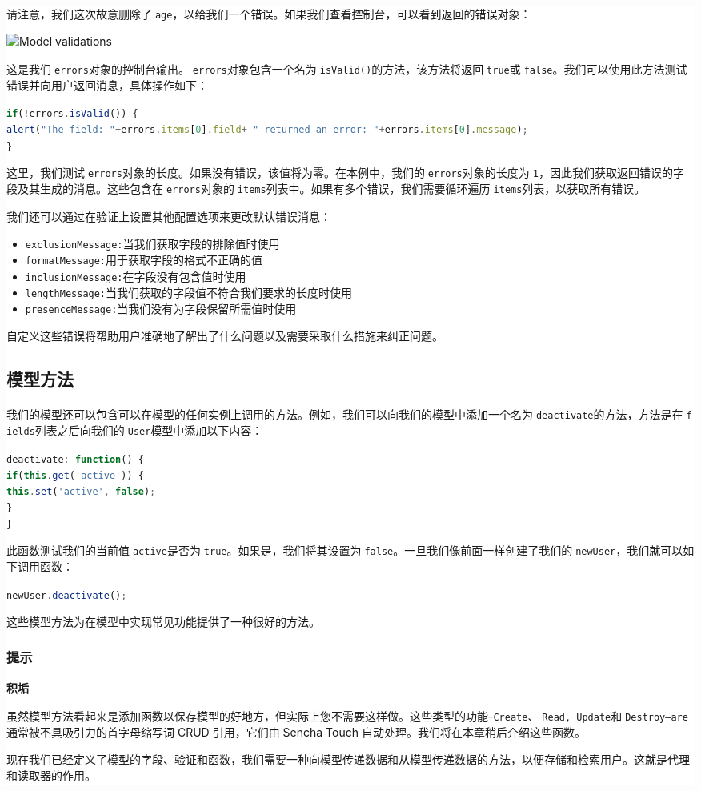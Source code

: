 请注意，我们这次故意删除了 `age`，以给我们一个错误。如果我们查看控制台，可以看到返回的错误对象：

![Model validations](graphics/5108OS_06_01.jpg)

这是我们 `errors`对象的控制台输出。 `errors`对象包含一个名为 `isValid()`的方法，该方法将返回 `true`或 `false`。我们可以使用此方法测试错误并向用户返回消息，具体操作如下：

```js
if(!errors.isValid()) {
alert("The field: "+errors.items[0].field+ " returned an error: "+errors.items[0].message);
}

```

这里，我们测试 `errors`对象的长度。如果没有错误，该值将为零。在本例中，我们的 `errors`对象的长度为 `1`，因此我们获取返回错误的字段及其生成的消息。这些包含在 `errors`对象的 `items`列表中。如果有多个错误，我们需要循环遍历 `items`列表，以获取所有错误。

我们还可以通过在验证上设置其他配置选项来更改默认错误消息：

*   `exclusionMessage:`当我们获取字段的排除值时使用
*   `formatMessage:`用于获取字段的格式不正确的值
*   `inclusionMessage:`在字段没有包含值时使用
*   `lengthMessage:`当我们获取的字段值不符合我们要求的长度时使用
*   `presenceMessage:`当我们没有为字段保留所需值时使用

自定义这些错误将帮助用户准确地了解出了什么问题以及需要采取什么措施来纠正问题。

## 模型方法

我们的模型还可以包含可以在模型的任何实例上调用的方法。例如，我们可以向我们的模型中添加一个名为 `deactivate`的方法，方法是在 `fields`列表之后向我们的 `User`模型中添加以下内容：

```js
deactivate: function() {
if(this.get('active')) {
this.set('active', false);
}
}

```

此函数测试我们的当前值 `active`是否为 `true`。如果是，我们将其设置为 `false`。一旦我们像前面一样创建了我们的 `newUser`，我们就可以如下调用函数：

```js
newUser.deactivate();

```

这些模型方法为在模型中实现常见功能提供了一种很好的方法。

### 提示

**积垢**

虽然模型方法看起来是添加函数以保存模型的好地方，但实际上您不需要这样做。这些类型的功能-`Create`、 `Read, Update`和 `Destroy—are`通常被不具吸引力的首字母缩写词 CRUD 引用，它们由 Sencha Touch 自动处理。我们将在本章稍后介绍这些函数。

现在我们已经定义了模型的字段、验证和函数，我们需要一种向模型传递数据和从模型传递数据的方法，以便存储和检索用户。这就是代理和读取器的作用。
